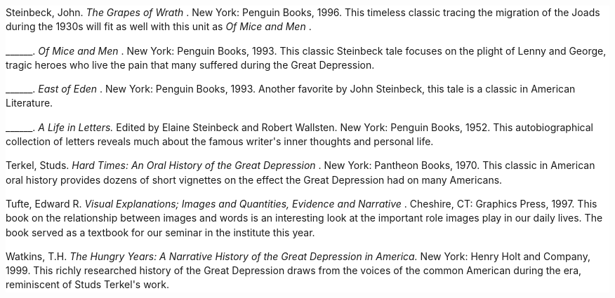    </p>
<p>
    Steinbeck, John.
    <i>
     The Grapes of Wrath
    </i>
    . New York: Penguin Books, 1996. This timeless classic tracing the migration of the Joads during the 1930s will fit as well with this unit as
    <i>
     Of Mice and Men
    </i>
    .
   </p>
<p>
    ______.
    <i>
     Of Mice and Men
    </i>
    . New York: Penguin Books, 1993. This classic Steinbeck tale focuses on the plight of Lenny and George, tragic heroes who live the pain that many suffered during the Great Depression.
   </p>
<p>
    ______.
    <i>
     East of Eden
    </i>
    . New York: Penguin Books, 1993. Another favorite by John Steinbeck, this tale is a classic in American Literature.
   </p>
<p>
    ______.
    <i>
     A Life in Letters.
    </i>
    Edited by Elaine Steinbeck and Robert Wallsten. New York: Penguin Books, 1952. This autobiographical collection of letters reveals much about the famous writer's inner thoughts and personal life.
   </p>
<p>
    Terkel, Studs.
    <i>
     Hard Times: An Oral History of the Great Depression
    </i>
    . New York: Pantheon Books, 1970. This classic in American oral history provides dozens of short vignettes on the effect the Great Depression had on many Americans.
   </p>
<p>
    Tufte, Edward R.
    <i>
     Visual Explanations; Images and Quantities, Evidence and Narrative
    </i>
    . Cheshire, CT: Graphics Press, 1997. This book on the relationship between images and words is an interesting look at the important role images play in our daily lives. The book served as a textbook for our seminar in the institute this year.
   </p>
<p>
    Watkins, T.H.
    <i>
     The Hungry Years: A Narrative History of the Great Depression in America.
    </i>
    New York: Henry Holt and Company, 1999. This richly researched history of the Great Depression draws from the voices of the common American during the era, reminiscent of Studs Terkel's work.
   </p>
